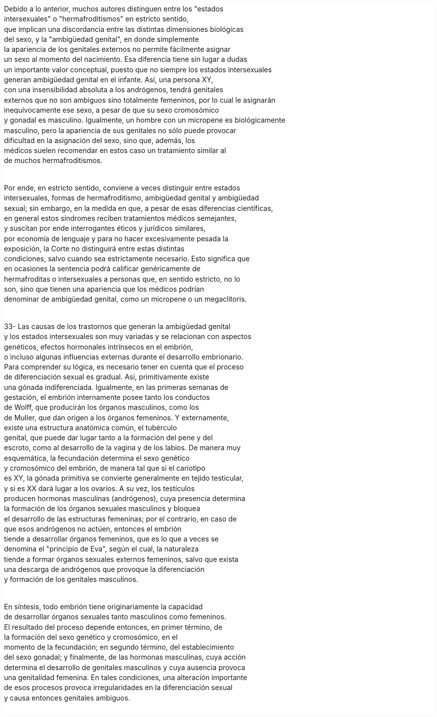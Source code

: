 Debido a lo anterior, muchos autores distinguen entre los "estados<br>intersexuales" o "hermafroditismos" en estricto sentido,<br>que implican una discordancia entre las distintas dimensiones biol&oacute;gicas<br>del sexo, y la "ambig&uuml;edad genital", en donde simplemente<br>la apariencia de los genitales externos no permite f&aacute;cilmente asignar<br>un sexo al momento del nacimiento. Esa diferencia tiene sin lugar a dudas<br>un importante valor conceptual, puesto que no siempre los estados intersexuales<br>generan ambig&uuml;edad genital en el infante. As&iacute;, una persona XY,<br>con una insensibilidad absoluta a los andr&oacute;genos, tendr&aacute; genitales<br>externos que no son ambiguos sino totalmente femeninos, por lo cual le asignar&aacute;n<br>inequ&iacute;vocamente ese sexo, a pesar de que su sexo cromos&oacute;mico<br>y gonadal es masculino. Igualmente, un hombre con un micropene es biol&oacute;gicamente<br>masculino, pero la apariencia de sus genitales no s&oacute;lo puede provocar<br>dificultad en la asignaci&oacute;n del sexo, sino que, adem&aacute;s, los<br>m&eacute;dicos suelen recomendar en estos caso un tratamiento similar al<br>de muchos hermafroditismos.<br><br>

Por ende, en estricto sentido, conviene a veces distinguir entre estados<br>intersexuales, formas de hermafroditismo, ambig&uuml;edad genital y ambig&uuml;edad<br>sexual; sin embargo, en la medida en que, a pesar de esas diferencias cient&iacute;ficas,<br>en general estos s&iacute;ndromes reciben tratamientos m&eacute;dicos semejantes,<br>y suscitan por ende interrogantes &eacute;ticos y jur&iacute;dicos similares,<br>por econom&iacute;a de lenguaje y para no hacer excesivamente pesada la<br>exposici&oacute;n, la Corte no distinguir&aacute; entre estas distintas<br>condiciones, salvo cuando sea estrictamente necesario. Esto significa que<br>en ocasiones la sentencia podr&aacute; calificar gen&eacute;ricamente de<br>hermafroditas o intersexuales a personas que, en sentido estricto, no lo<br>son, sino que tienen una apariencia que los m&eacute;dicos podr&iacute;an<br>denominar de ambig&uuml;edad genital, como un micropene o un megacl&iacute;toris.<br><br>

33- Las causas de los trastornos que generan la ambig&uuml;edad genital<br>y los estados intersexuales son muy variadas y se relacionan con aspectos<br>gen&eacute;ticos, efectos hormonales intr&iacute;nsecos en el embri&oacute;n,<br>o incluso algunas influencias externas durante el desarrollo embrionario.<br>Para comprender su l&oacute;gica, es necesario tener en cuenta que el proceso<br>de diferenciaci&oacute;n sexual es gradual. As&iacute;, primitivamente existe<br>una g&oacute;nada indiferenciada. Igualmente, en las primeras semanas de<br>gestaci&oacute;n, el embri&oacute;n internamente posee tanto los conductos<br>de Wolff, que producir&aacute;n los &oacute;rganos masculinos, como los<br>de Muller, que dan origen a los &oacute;rganos femeninos. Y externamente,<br>existe una estructura anat&oacute;mica com&uacute;n, el tub&eacute;rculo<br>genital, que puede dar lugar tanto a la formaci&oacute;n del pene y del<br>escroto, como al desarrollo de la vagina y de los labios. De manera muy<br>esquem&aacute;tica, la fecundaci&oacute;n determina el sexo gen&eacute;tico<br>y cromos&oacute;mico del embri&oacute;n, de manera tal que si el cariotipo<br>es XY, la g&oacute;nada primitiva se convierte generalmente en tejido testicular,<br>y si es XX dar&aacute; lugar a los ovarios. A su vez, los test&iacute;culos<br>producen hormonas masculinas (andr&oacute;genos), cuya presencia determina<br>la formaci&oacute;n de los &oacute;rganos sexuales masculinos y bloquea<br>el desarrollo de las estructuras femeninas; por el contrario, en caso de<br>que esos andr&oacute;genos no act&uacute;en, entonces el embri&oacute;n<br>tiende a desarrollar &oacute;rganos femeninos, que es lo que a veces se<br>denomina el "principio de Eva", seg&uacute;n el cual, la naturaleza<br>tiende a formar &oacute;rganos sexuales externos femeninos, salvo que exista<br>una descarga de andr&oacute;genos que provoque la diferenciaci&oacute;n<br>y formaci&oacute;n de los genitales masculinos.<br><br>

En s&iacute;ntesis, todo embri&oacute;n tiene originariamente la capacidad<br>de desarrollar &oacute;rganos sexuales tanto masculinos como femeninos.<br>El resultado del proceso depende entonces, en primer t&eacute;rmino, de<br>la formaci&oacute;n del sexo gen&eacute;tico y cromos&oacute;mico, en el<br>momento de la fecundaci&oacute;n; en segundo t&eacute;rmino, del establecimiento<br>del sexo gonadal; y finalmente, de las hormonas masculinas, cuya acci&oacute;n<br>determina el desarrollo de genitales masculinos y cuya ausencia provoca<br>una genitalidad femenina. En tales condiciones, una alteraci&oacute;n importante<br>de esos procesos provoca irregularidades en la diferenciaci&oacute;n sexual<br>y causa entonces genitales ambiguos.<br><br>
